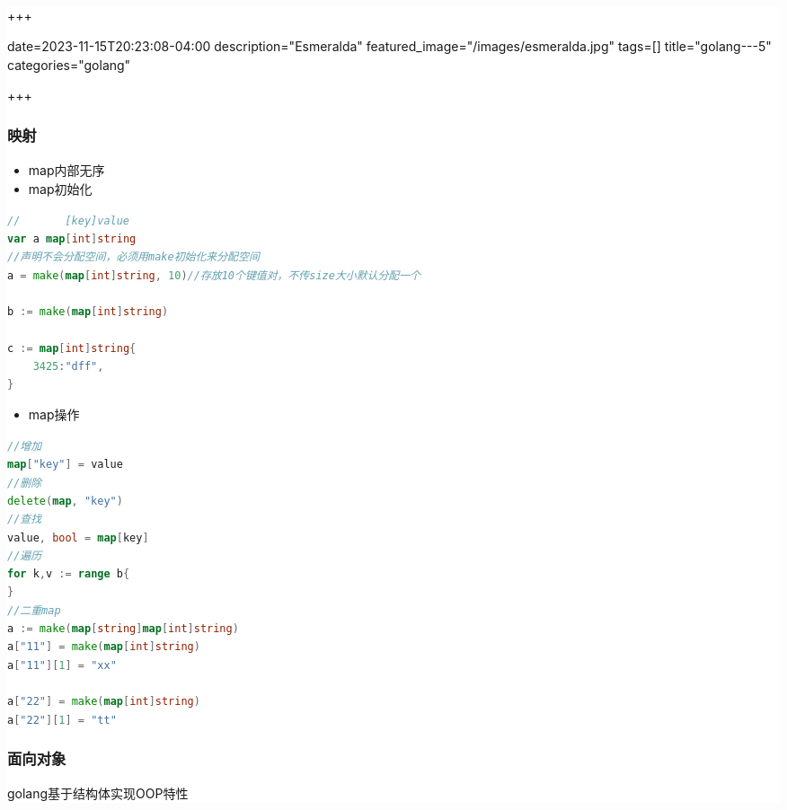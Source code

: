 +++

date=2023-11-15T20:23:08-04:00
description="Esmeralda"
featured_image="/images/esmeralda.jpg"
tags=[]
title="golang---5"
categories="golang"

+++

### 映射

* map内部无序
* map初始化

```go
//       [key]value
var a map[int]string
//声明不会分配空间，必须用make初始化来分配空间
a = make(map[int]string, 10)//存放10个键值对，不传size大小默认分配一个

b := make(map[int]string)

c := map[int]string{
    3425:"dff",
}
```

* map操作

```go
//增加
map["key"] = value
//删除
delete(map, "key")
//查找
value, bool = map[key]
//遍历
for k,v := range b{    
}
//二重map
a := make(map[string]map[int]string)
a["11"] = make(map[int]string)
a["11"][1] = "xx"

a["22"] = make(map[int]string)
a["22"][1] = "tt"

```

### 面向对象

golang基于结构体实现OOP特性
